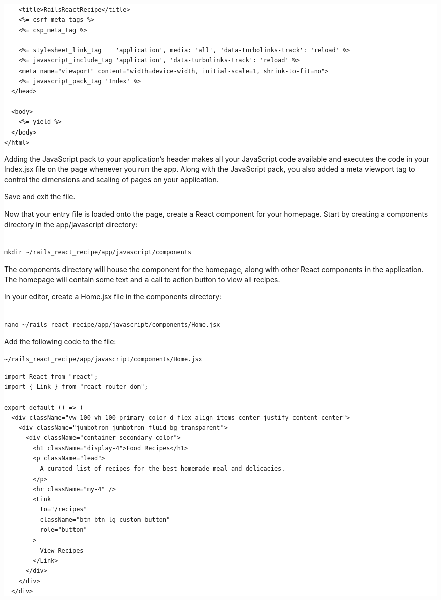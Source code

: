 ```
    <title>RailsReactRecipe</title>
    <%= csrf_meta_tags %>
    <%= csp_meta_tag %>

    <%= stylesheet_link_tag    'application', media: 'all', 'data-turbolinks-track': 'reload' %>
    <%= javascript_include_tag 'application', 'data-turbolinks-track': 'reload' %>
    <meta name="viewport" content="width=device-width, initial-scale=1, shrink-to-fit=no">
    <%= javascript_pack_tag 'Index' %>
  </head>

  <body>
    <%= yield %>
  </body>
</html>
 ```
Adding the JavaScript pack to your application’s header makes all your JavaScript code available and executes the code in your Index.jsx file on the page whenever you run the app. Along with the JavaScript pack, you also added a meta viewport tag to control the dimensions and scaling of pages on your application.

Save and exit the file.

Now that your entry file is loaded onto the page, create a React component for your homepage. Start by creating a components directory in the app/javascript directory:
```

mkdir ~/rails_react_recipe/app/javascript/components
```
 
The components directory will house the component for the homepage, along with other React components in the application. The homepage will contain some text and a call to action button to view all recipes.

In your editor, create a Home.jsx file in the components directory:
```

nano ~/rails_react_recipe/app/javascript/components/Home.jsx
```
 
Add the following code to the file:

```
~/rails_react_recipe/app/javascript/components/Home.jsx
```
```
import React from "react";
import { Link } from "react-router-dom";

export default () => (
  <div className="vw-100 vh-100 primary-color d-flex align-items-center justify-content-center">
    <div className="jumbotron jumbotron-fluid bg-transparent">
      <div className="container secondary-color">
        <h1 className="display-4">Food Recipes</h1>
        <p className="lead">
          A curated list of recipes for the best homemade meal and delicacies.
        </p>
        <hr className="my-4" />
        <Link
          to="/recipes"
          className="btn btn-lg custom-button"
          role="button"
        >
          View Recipes
        </Link>
      </div>
    </div>
  </div>
```